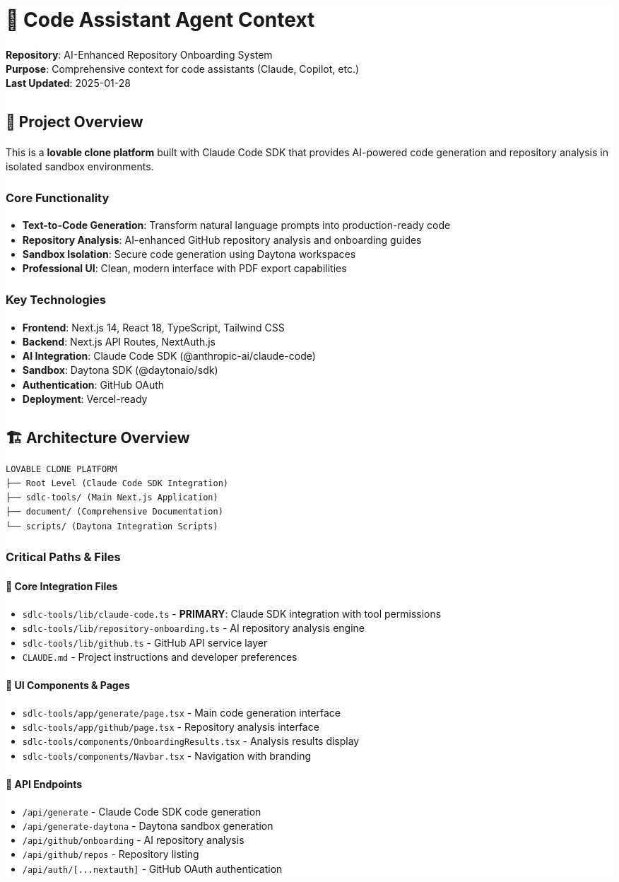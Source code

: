 # 🤖 Code Assistant Agent Context

**Repository**: AI-Enhanced Repository Onboarding System  
**Purpose**: Comprehensive context for code assistants (Claude, Copilot, etc.)  
**Last Updated**: 2025-01-28

## 🎯 Project Overview

This is a **lovable clone platform** built with Claude Code SDK that provides AI-powered code generation and repository analysis in isolated sandbox environments.

### Core Functionality
- **Text-to-Code Generation**: Transform natural language prompts into production-ready code
- **Repository Analysis**: AI-enhanced GitHub repository analysis and onboarding guides  
- **Sandbox Isolation**: Secure code generation using Daytona workspaces
- **Professional UI**: Clean, modern interface with PDF export capabilities

### Key Technologies
- **Frontend**: Next.js 14, React 18, TypeScript, Tailwind CSS
- **Backend**: Next.js API Routes, NextAuth.js
- **AI Integration**: Claude Code SDK (@anthropic-ai/claude-code)
- **Sandbox**: Daytona SDK (@daytonaio/sdk)
- **Authentication**: GitHub OAuth
- **Deployment**: Vercel-ready

## 🏗️ Architecture Overview

```
LOVABLE CLONE PLATFORM
├── Root Level (Claude Code SDK Integration)
├── sdlc-tools/ (Main Next.js Application)  
├── document/ (Comprehensive Documentation)
└── scripts/ (Daytona Integration Scripts)
```

### Critical Paths & Files

#### 🔧 Core Integration Files
- `sdlc-tools/lib/claude-code.ts` - **PRIMARY**: Claude SDK integration with tool permissions
- `sdlc-tools/lib/repository-onboarding.ts` - AI repository analysis engine
- `sdlc-tools/lib/github.ts` - GitHub API service layer
- `CLAUDE.md` - Project instructions and developer preferences

#### 🎨 UI Components & Pages  
- `sdlc-tools/app/generate/page.tsx` - Main code generation interface
- `sdlc-tools/app/github/page.tsx` - Repository analysis interface
- `sdlc-tools/components/OnboardingResults.tsx` - Analysis results display
- `sdlc-tools/components/Navbar.tsx` - Navigation with branding

#### 🔌 API Endpoints
- `/api/generate` - Claude Code SDK code generation
- `/api/generate-daytona` - Daytona sandbox generation  
- `/api/github/onboarding` - AI repository analysis
- `/api/github/repos` - Repository listing
- `/api/auth/[...nextauth]` - GitHub OAuth authentication
